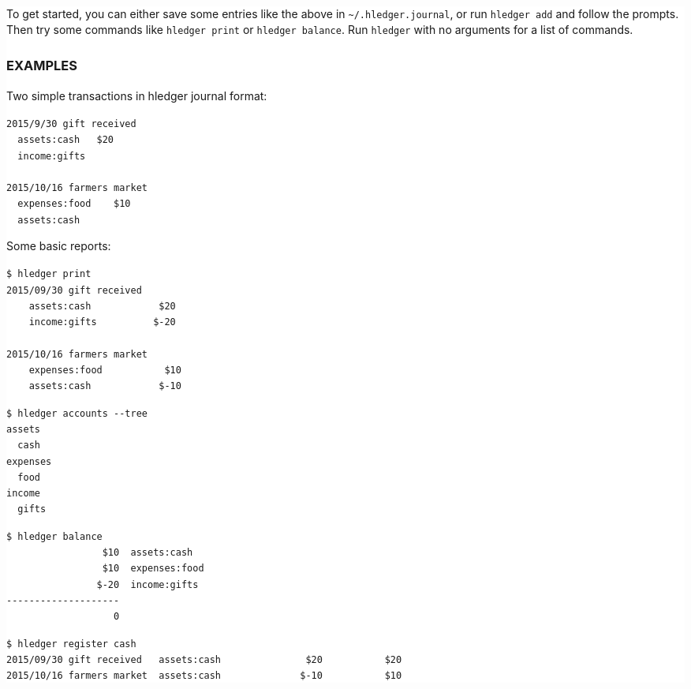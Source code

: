 To get started, you can either save some entries like the above in
`~/.hledger.journal`, or run `hledger add` and follow the prompts. Then
try some commands like `hledger print` or `hledger balance`. Run
`hledger` with no arguments for a list of commands.

### EXAMPLES

Two simple transactions in hledger journal format:

``` {.journal}
2015/9/30 gift received
  assets:cash   $20
  income:gifts

2015/10/16 farmers market
  expenses:food    $10
  assets:cash
```

Some basic reports:

``` {.shell}
$ hledger print
2015/09/30 gift received
    assets:cash            $20
    income:gifts          $-20

2015/10/16 farmers market
    expenses:food           $10
    assets:cash            $-10
```

``` {.shell}
$ hledger accounts --tree
assets
  cash
expenses
  food
income
  gifts
```

``` {.shell}
$ hledger balance
                 $10  assets:cash
                 $10  expenses:food
                $-20  income:gifts
--------------------
                   0
```

``` {.shell}
$ hledger register cash
2015/09/30 gift received   assets:cash               $20           $20
2015/10/16 farmers market  assets:cash              $-10           $10
```
